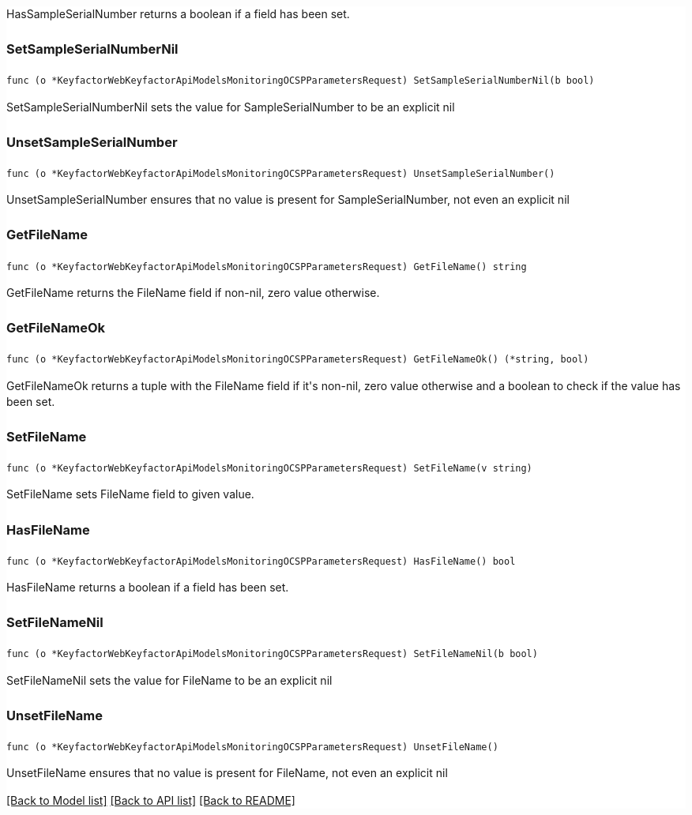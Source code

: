 HasSampleSerialNumber returns a boolean if a field has been set.

### SetSampleSerialNumberNil

`func (o *KeyfactorWebKeyfactorApiModelsMonitoringOCSPParametersRequest) SetSampleSerialNumberNil(b bool)`

 SetSampleSerialNumberNil sets the value for SampleSerialNumber to be an explicit nil

### UnsetSampleSerialNumber
`func (o *KeyfactorWebKeyfactorApiModelsMonitoringOCSPParametersRequest) UnsetSampleSerialNumber()`

UnsetSampleSerialNumber ensures that no value is present for SampleSerialNumber, not even an explicit nil
### GetFileName

`func (o *KeyfactorWebKeyfactorApiModelsMonitoringOCSPParametersRequest) GetFileName() string`

GetFileName returns the FileName field if non-nil, zero value otherwise.

### GetFileNameOk

`func (o *KeyfactorWebKeyfactorApiModelsMonitoringOCSPParametersRequest) GetFileNameOk() (*string, bool)`

GetFileNameOk returns a tuple with the FileName field if it's non-nil, zero value otherwise
and a boolean to check if the value has been set.

### SetFileName

`func (o *KeyfactorWebKeyfactorApiModelsMonitoringOCSPParametersRequest) SetFileName(v string)`

SetFileName sets FileName field to given value.

### HasFileName

`func (o *KeyfactorWebKeyfactorApiModelsMonitoringOCSPParametersRequest) HasFileName() bool`

HasFileName returns a boolean if a field has been set.

### SetFileNameNil

`func (o *KeyfactorWebKeyfactorApiModelsMonitoringOCSPParametersRequest) SetFileNameNil(b bool)`

 SetFileNameNil sets the value for FileName to be an explicit nil

### UnsetFileName
`func (o *KeyfactorWebKeyfactorApiModelsMonitoringOCSPParametersRequest) UnsetFileName()`

UnsetFileName ensures that no value is present for FileName, not even an explicit nil

[[Back to Model list]](../README.md#documentation-for-models) [[Back to API list]](../README.md#documentation-for-api-endpoints) [[Back to README]](../README.md)


